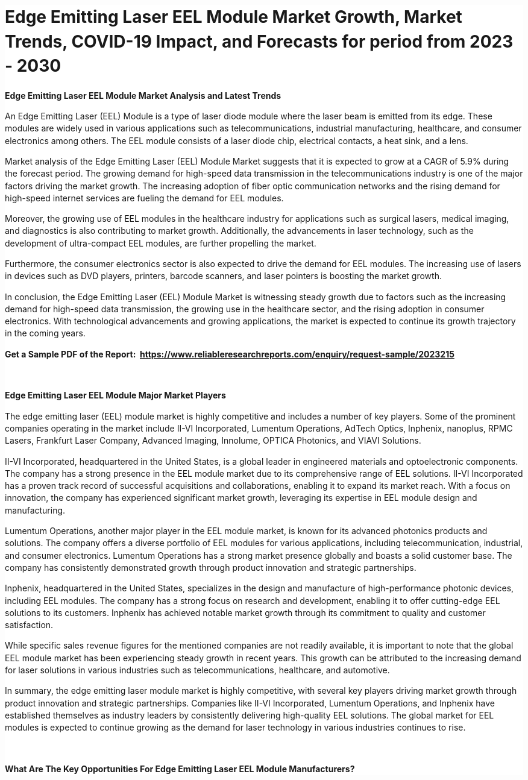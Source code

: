 <p><h1>Edge Emitting Laser EEL Module Market Growth, Market Trends, COVID-19 Impact, and Forecasts for period from 2023 - 2030</h1></p><p><strong>Edge Emitting Laser EEL Module Market Analysis and Latest Trends</strong></p>
<p><p>An Edge Emitting Laser (EEL) Module is a type of laser diode module where the laser beam is emitted from its edge. These modules are widely used in various applications such as telecommunications, industrial manufacturing, healthcare, and consumer electronics among others. The EEL module consists of a laser diode chip, electrical contacts, a heat sink, and a lens.</p><p>Market analysis of the Edge Emitting Laser (EEL) Module Market suggests that it is expected to grow at a CAGR of 5.9% during the forecast period. The growing demand for high-speed data transmission in the telecommunications industry is one of the major factors driving the market growth. The increasing adoption of fiber optic communication networks and the rising demand for high-speed internet services are fueling the demand for EEL modules.</p><p>Moreover, the growing use of EEL modules in the healthcare industry for applications such as surgical lasers, medical imaging, and diagnostics is also contributing to market growth. Additionally, the advancements in laser technology, such as the development of ultra-compact EEL modules, are further propelling the market.</p><p>Furthermore, the consumer electronics sector is also expected to drive the demand for EEL modules. The increasing use of lasers in devices such as DVD players, printers, barcode scanners, and laser pointers is boosting the market growth.</p><p>In conclusion, the Edge Emitting Laser (EEL) Module Market is witnessing steady growth due to factors such as the increasing demand for high-speed data transmission, the growing use in the healthcare sector, and the rising adoption in consumer electronics. With technological advancements and growing applications, the market is expected to continue its growth trajectory in the coming years.</p></p>
<p><strong>Get a Sample PDF of the Report:&nbsp; <a href="https://www.reliableresearchreports.com/enquiry/request-sample/2023215">https://www.reliableresearchreports.com/enquiry/request-sample/2023215</a></strong></p>
<p>&nbsp;</p>
<p><strong>Edge Emitting Laser EEL Module Major Market Players</strong></p>
<p><p>The edge emitting laser (EEL) module market is highly competitive and includes a number of key players. Some of the prominent companies operating in the market include II-VI Incorporated, Lumentum Operations, AdTech Optics, Inphenix, nanoplus, RPMC Lasers, Frankfurt Laser Company, Advanced Imaging, Innolume, OPTICA Photonics, and VIAVI Solutions.</p><p>II-VI Incorporated, headquartered in the United States, is a global leader in engineered materials and optoelectronic components. The company has a strong presence in the EEL module market due to its comprehensive range of EEL solutions. II-VI Incorporated has a proven track record of successful acquisitions and collaborations, enabling it to expand its market reach. With a focus on innovation, the company has experienced significant market growth, leveraging its expertise in EEL module design and manufacturing.</p><p>Lumentum Operations, another major player in the EEL module market, is known for its advanced photonics products and solutions. The company offers a diverse portfolio of EEL modules for various applications, including telecommunication, industrial, and consumer electronics. Lumentum Operations has a strong market presence globally and boasts a solid customer base. The company has consistently demonstrated growth through product innovation and strategic partnerships.</p><p>Inphenix, headquartered in the United States, specializes in the design and manufacture of high-performance photonic devices, including EEL modules. The company has a strong focus on research and development, enabling it to offer cutting-edge EEL solutions to its customers. Inphenix has achieved notable market growth through its commitment to quality and customer satisfaction.</p><p>While specific sales revenue figures for the mentioned companies are not readily available, it is important to note that the global EEL module market has been experiencing steady growth in recent years. This growth can be attributed to the increasing demand for laser solutions in various industries such as telecommunications, healthcare, and automotive.</p><p>In summary, the edge emitting laser module market is highly competitive, with several key players driving market growth through product innovation and strategic partnerships. Companies like II-VI Incorporated, Lumentum Operations, and Inphenix have established themselves as industry leaders by consistently delivering high-quality EEL solutions. The global market for EEL modules is expected to continue growing as the demand for laser technology in various industries continues to rise.</p></p>
<p>&nbsp;</p>
<p><strong>What Are The Key Opportunities For Edge Emitting Laser EEL Module Manufacturers?</strong></p>